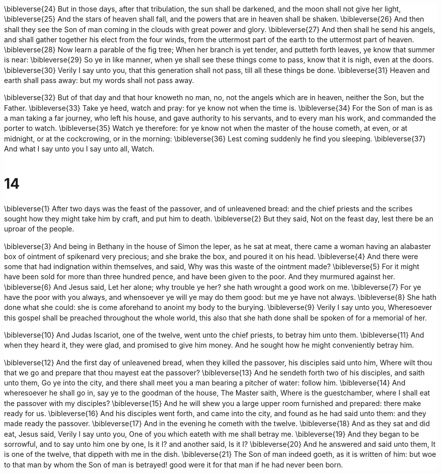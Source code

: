 \bibleverse{24} But in those days, after that tribulation, the sun shall be darkened, and the moon shall not give her light, \bibleverse{25} And the stars of heaven shall fall, and the powers that are in heaven shall be shaken. \bibleverse{26} And then shall they see the Son of man coming in the clouds with great power and glory. \bibleverse{27} And then shall he send his angels, and shall gather together his elect from the four winds, from the uttermost part of the earth to the uttermost part of heaven. \bibleverse{28} Now learn a parable of the fig tree; When her branch is yet tender, and putteth forth leaves, ye know that summer is near: \bibleverse{29} So ye in like manner, when ye shall see these things come to pass, know that it is nigh, even at the doors. \bibleverse{30} Verily I say unto you, that this generation shall not pass, till all these things be done. \bibleverse{31} Heaven and earth shall pass away: but my words shall not pass away. 

\bibleverse{32} But of that day and that hour knoweth no man, no, not the angels which are in heaven, neither the Son, but the Father. \bibleverse{33} Take ye heed, watch and pray: for ye know not when the time is. \bibleverse{34} For the Son of man is as a man taking a far journey, who left his house, and gave authority to his servants, and to every man his work, and commanded the porter to watch. \bibleverse{35} Watch ye therefore: for ye know not when the master of the house cometh, at even, or at midnight, or at the cockcrowing, or in the morning: \bibleverse{36} Lest coming suddenly he find you sleeping. \bibleverse{37} And what I say unto you I say unto all, Watch. 

# 14 
\bibleverse{1} After two days was the feast of the passover, and of unleavened bread: and the chief priests and the scribes sought how they might take him by craft, and put him to death. \bibleverse{2} But they said, Not on the feast day, lest there be an uproar of the people. 

\bibleverse{3} And being in Bethany in the house of Simon the leper, as he sat at meat, there came a woman having an alabaster box of ointment of spikenard very precious; and she brake the box, and poured it on his head. \bibleverse{4} And there were some that had indignation within themselves, and said, Why was this waste of the ointment made? \bibleverse{5} For it might have been sold for more than three hundred pence, and have been given to the poor. And they murmured against her. \bibleverse{6} And Jesus said, Let her alone; why trouble ye her? she hath wrought a good work on me. \bibleverse{7} For ye have the poor with you always, and whensoever ye will ye may do them good: but me ye have not always. \bibleverse{8} She hath done what she could: she is come aforehand to anoint my body to the burying. \bibleverse{9} Verily I say unto you, Wheresoever this gospel shall be preached throughout the whole world, this also that she hath done shall be spoken of for a memorial of her. 

\bibleverse{10} And Judas Iscariot, one of the twelve, went unto the chief priests, to betray him unto them. \bibleverse{11} And when they heard it, they were glad, and promised to give him money. And he sought how he might conveniently betray him. 

\bibleverse{12} And the first day of unleavened bread, when they killed the passover, his disciples said unto him, Where wilt thou that we go and prepare that thou mayest eat the passover? \bibleverse{13} And he sendeth forth two of his disciples, and saith unto them, Go ye into the city, and there shall meet you a man bearing a pitcher of water: follow him. \bibleverse{14} And wheresoever he shall go in, say ye to the goodman of the house, The Master saith, Where is the guestchamber, where I shall eat the passover with my disciples? \bibleverse{15} And he will shew you a large upper room furnished and prepared: there make ready for us. \bibleverse{16} And his disciples went forth, and came into the city, and found as he had said unto them: and they made ready the passover. \bibleverse{17} And in the evening he cometh with the twelve. \bibleverse{18} And as they sat and did eat, Jesus said, Verily I say unto you, One of you which eateth with me shall betray me. \bibleverse{19} And they began to be sorrowful, and to say unto him one by one, Is it I? and another said, Is it I? \bibleverse{20} And he answered and said unto them, It is one of the twelve, that dippeth with me in the dish. \bibleverse{21} The Son of man indeed goeth, as it is written of him: but woe to that man by whom the Son of man is betrayed! good were it for that man if he had never been born. 
